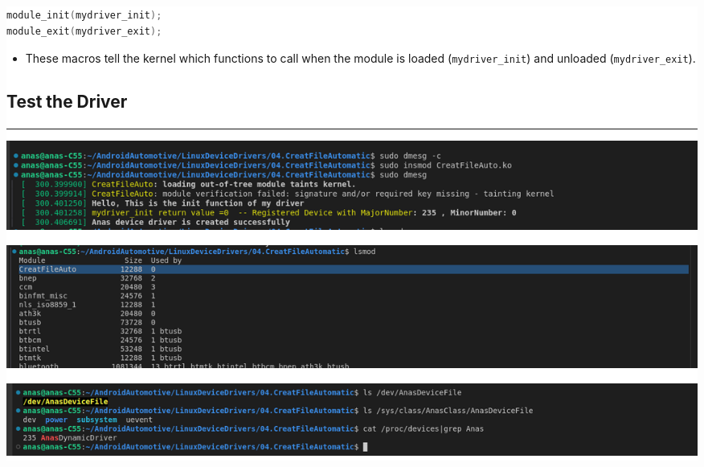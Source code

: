 ```c
module_init(mydriver_init);
module_exit(mydriver_exit);
```

- These macros tell the kernel which functions to call when the module is loaded (`mydriver_init`) and unloaded (`mydriver_exit`).



## Test the Driver 

-------------------

![image-20240814221025389](README.assets/image-20240814221025389.png)

![image-20240814221105986](README.assets/image-20240814221105986.png)

![image-20240814221738982](README.assets/image-20240814221738982.png)
